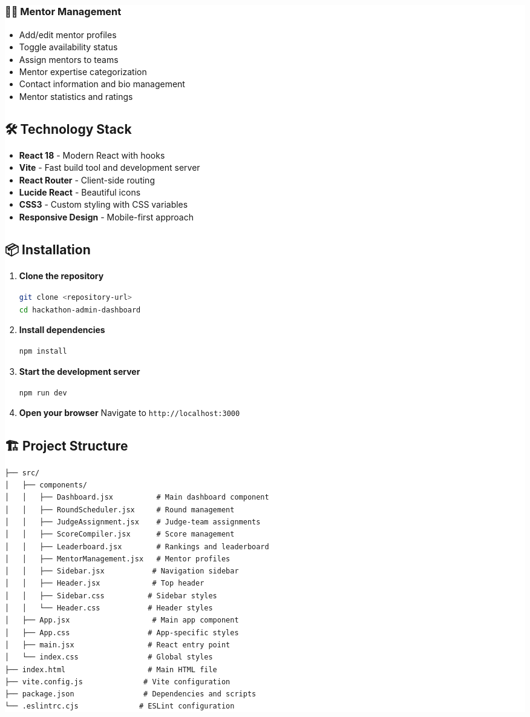 ### 👨‍🏫 Mentor Management
- Add/edit mentor profiles
- Toggle availability status
- Assign mentors to teams
- Mentor expertise categorization
- Contact information and bio management
- Mentor statistics and ratings

## 🛠️ Technology Stack

- **React 18** - Modern React with hooks
- **Vite** - Fast build tool and development server
- **React Router** - Client-side routing
- **Lucide React** - Beautiful icons
- **CSS3** - Custom styling with CSS variables
- **Responsive Design** - Mobile-first approach

## 📦 Installation

1. **Clone the repository**
   ```bash
   git clone <repository-url>
   cd hackathon-admin-dashboard
   ```

2. **Install dependencies**
   ```bash
   npm install
   ```

3. **Start the development server**
   ```bash
   npm run dev
   ```

4. **Open your browser**
   Navigate to `http://localhost:3000`

## 🏗️ Project Structure

```
├── src/
│   ├── components/
│   │   ├── Dashboard.jsx          # Main dashboard component
│   │   ├── RoundScheduler.jsx     # Round management
│   │   ├── JudgeAssignment.jsx    # Judge-team assignments
│   │   ├── ScoreCompiler.jsx      # Score management
│   │   ├── Leaderboard.jsx        # Rankings and leaderboard
│   │   ├── MentorManagement.jsx   # Mentor profiles
│   │   ├── Sidebar.jsx           # Navigation sidebar
│   │   ├── Header.jsx            # Top header
│   │   ├── Sidebar.css          # Sidebar styles
│   │   └── Header.css           # Header styles
│   ├── App.jsx                   # Main app component
│   ├── App.css                  # App-specific styles
│   ├── main.jsx                 # React entry point
│   └── index.css                # Global styles
├── index.html                   # Main HTML file
├── vite.config.js              # Vite configuration
├── package.json                # Dependencies and scripts
└── .eslintrc.cjs              # ESLint configuration
```
